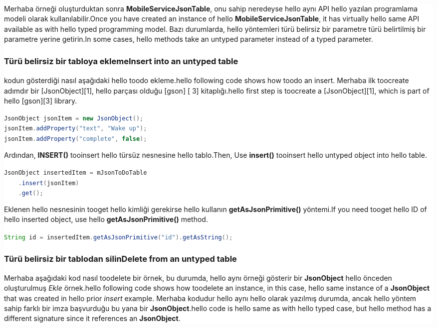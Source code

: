 <span data-ttu-id="09142-329">Merhaba örneği oluşturduktan sonra **MobileServiceJsonTable**, onu sahip neredeyse hello aynı API hello yazılan programlama modeli olarak kullanılabilir.</span><span class="sxs-lookup"><span data-stu-id="09142-329">Once you have created an instance of hello **MobileServiceJsonTable**, it has virtually hello same API available as with hello typed programming model.</span></span> <span data-ttu-id="09142-330">Bazı durumlarda, hello yöntemleri türü belirsiz bir parametre türü belirtilmiş bir parametre yerine getirin.</span><span class="sxs-lookup"><span data-stu-id="09142-330">In some cases, hello methods take an untyped parameter instead of a typed parameter.</span></span>

### <span data-ttu-id="09142-331"><a name="json_insert"></a>Türü belirsiz bir tabloya ekleme</span><span class="sxs-lookup"><span data-stu-id="09142-331"><a name="json_insert"></a>Insert into an untyped table</span></span>
<span data-ttu-id="09142-332">kodun gösterdiği nasıl aşağıdaki hello toodo ekleme.</span><span class="sxs-lookup"><span data-stu-id="09142-332">hello following code shows how toodo an insert.</span></span> <span data-ttu-id="09142-333">Merhaba ilk toocreate adımdır bir [JsonObject][1], hello parçası olduğu [gson] [ 3] kitaplığı.</span><span class="sxs-lookup"><span data-stu-id="09142-333">hello first step is toocreate a [JsonObject][1], which is part of hello [gson][3] library.</span></span>

```java
JsonObject jsonItem = new JsonObject();
jsonItem.addProperty("text", "Wake up");
jsonItem.addProperty("complete", false);
```

<span data-ttu-id="09142-334">Ardından, **INSERT()** tooinsert hello türsüz nesnesine hello tablo.</span><span class="sxs-lookup"><span data-stu-id="09142-334">Then, Use **insert()** tooinsert hello untyped object into hello table.</span></span>

```java
JsonObject insertedItem = mJsonToDoTable
    .insert(jsonItem)
    .get();
```

<span data-ttu-id="09142-335">Eklenen hello nesnesinin tooget hello kimliği gerekirse hello kullanın **getAsJsonPrimitive()** yöntemi.</span><span class="sxs-lookup"><span data-stu-id="09142-335">If you need tooget hello ID of hello inserted object, use hello **getAsJsonPrimitive()** method.</span></span>

```java
String id = insertedItem.getAsJsonPrimitive("id").getAsString();
```
### <span data-ttu-id="09142-336"><a name="json_delete"></a>Türü belirsiz bir tablodan silin</span><span class="sxs-lookup"><span data-stu-id="09142-336"><a name="json_delete"></a>Delete from an untyped table</span></span>
<span data-ttu-id="09142-337">Merhaba aşağıdaki kod nasıl toodelete bir örnek, bu durumda, hello aynı örneği gösterir bir **JsonObject** hello önceden oluşturulmuş *Ekle* örnek.</span><span class="sxs-lookup"><span data-stu-id="09142-337">hello following code shows how toodelete an instance, in this case, hello same instance of a **JsonObject** that was created in hello prior *insert* example.</span></span> <span data-ttu-id="09142-338">Merhaba kodudur hello aynı hello olarak yazılmış durumda, ancak hello yöntem sahip farklı bir imza başvurduğu bu yana bir **JsonObject**.</span><span class="sxs-lookup"><span data-stu-id="09142-338">hello code is hello same as with hello typed case, but hello method has a different signature since it references an **JsonObject**.</span></span>
